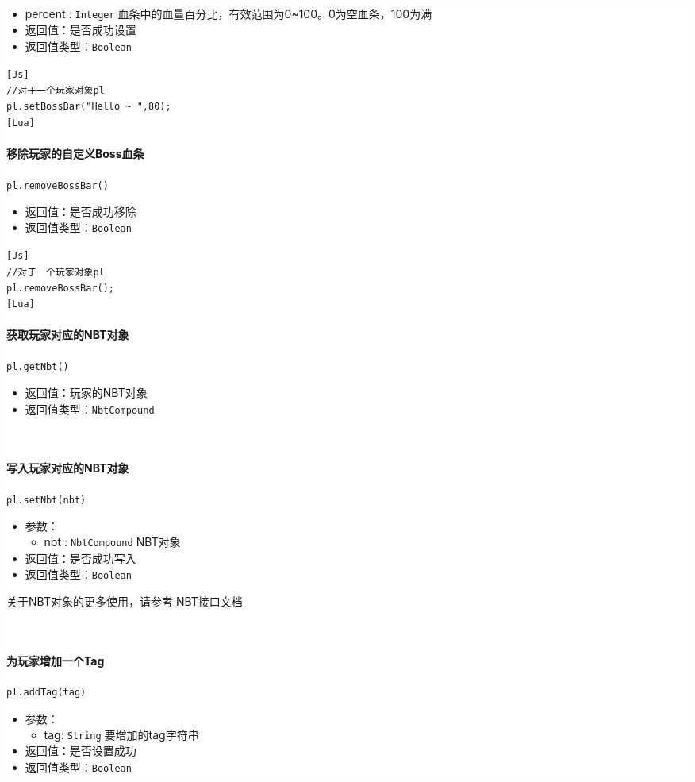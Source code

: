   - percent : `Integer`
    血条中的血量百分比，有效范围为0~100。0为空血条，100为满
- 返回值：是否成功设置
- 返回值类型：`Boolean`

```clike
[Js]
//对于一个玩家对象pl
pl.setBossBar("Hello ~ ",80);
[Lua]

```

#### 移除玩家的自定义Boss血条

`pl.removeBossBar()`

- 返回值：是否成功移除
- 返回值类型：`Boolean`

```clike
[Js]
//对于一个玩家对象pl
pl.removeBossBar();
[Lua]

```

#### 获取玩家对应的NBT对象

`pl.getNbt()`

- 返回值：玩家的NBT对象
- 返回值类型：`NbtCompound`

<br>

#### 写入玩家对应的NBT对象

`pl.setNbt(nbt)`

- 参数：
  - nbt : `NbtCompound`
    NBT对象
- 返回值：是否成功写入
- 返回值类型：`Boolean`

关于NBT对象的更多使用，请参考 [NBT接口文档](zh_CN/Development/NbtAPI/NBT.md)

<br>

#### 为玩家增加一个Tag

`pl.addTag(tag)`

- 参数：
  - tag: `String`
    要增加的tag字符串
- 返回值：是否设置成功
- 返回值类型：`Boolean`
